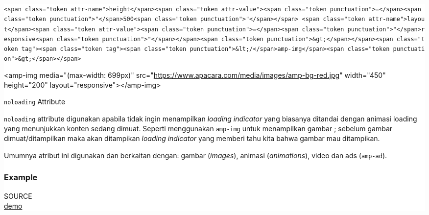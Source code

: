     <span class="token attr-name">height</span><span class="token attr-value"><span class="token punctuation">=</span><span class="token punctuation">"</span>500<span class="token punctuation">"</span></span> <span class="token attr-name">layout</span><span class="token attr-value"><span class="token punctuation">=</span><span class="token punctuation">"</span>responsive<span class="token punctuation">"</span></span><span class="token punctuation">&gt;</span></span><span class="token tag"><span class="token tag"><span class="token punctuation">&lt;/</span>amp-img</span><span class="token punctuation">&gt;</span></span>
<span class="token tag"><span class="token tag"><span class="token punctuation">&lt;</span>amp-img</span>
    <span class="token attr-name">media</span><span class="token attr-value"><span class="token punctuation">=</span><span class="token punctuation">"</span>(max-width: 699px)<span class="token punctuation">"</span></span>
    <span class="token attr-name">src</span><span class="token attr-value"><span class="token punctuation">=</span><span class="token punctuation">"</span>https://www.apacara.com/media/images/amp-bg-red.jpg<span class="token punctuation">"</span></span>
    <span class="token attr-name">width</span><span class="token attr-value"><span class="token punctuation">=</span><span class="token punctuation">"</span>450<span class="token punctuation">"</span></span>
    <span class="token attr-name">height</span><span class="token attr-value"><span class="token punctuation">=</span><span class="token punctuation">"</span>200<span class="token punctuation">"</span></span> <span class="token attr-name">layout</span><span class="token attr-value"><span class="token punctuation">=</span><span class="token punctuation">"</span>responsive<span class="token punctuation">"</span></span><span class="token punctuation">&gt;</span></span><span class="token tag"><span class="token tag"><span class="token punctuation">&lt;/</span>amp-img</span><span class="token punctuation">&gt;</span></span></code>
</pre>
  </div>
</div>
  </div>
</div>

<div class="icard bg-gr3 bd-primary bd-top bd-top-only">
  <div id="noloading-attr" class="icard-heading clearfix co-wh bg-gr2">
    <div class="icard-bar">
      <div class="icard-bar-left pull-left">
       <span><code>noloading</code></span> <span class="co-gr">Attribute</span>
      </div>
    </div>
  </div>
  <div class="icard-body icode itheme">
    <p><code>noloading</code> attribute digunakan apabila tidak ingin menampilkan <em>loading indicator</em> yang biasanya ditandai dengan animasi loading yang menunjukkan konten sedang dimuat. Seperti menggunakan <code>amp-img</code> untuk menampilkan gambar ; sebelum gambar dimuat/ditampilkan maka akan ditampikan <em>loading indicator</em> yang memberi tahu kita bahwa gambar mau ditampikan.</p>
<p>Umumnya atribut ini digunakan dan berkaitan dengan: gambar (<em>images</em>), animasi (<em>animations</em>), video dan ads (<code>amp-ad</code>).</p>
<h3>Example</h3>
<div class="icard">
  <div class="icard-heading clearfix co-wh bg-tw2">
    <div class="icard-bar">
      <div class="icard-bar-left pull-left">
        <i class="fa fa-ampproject co-primary" aria-hidden="true"></i>
        <span>SOURCE</span>
      </div>
      <div class="icard-bar-right pull-right">
        <a href="https://www.apacara.com/embed/amp/common-attributes/noloading.html" target="_blank" rel="nofollow"><span>demo</span><i class="fa fa-external-link" role="button"></i></a>
